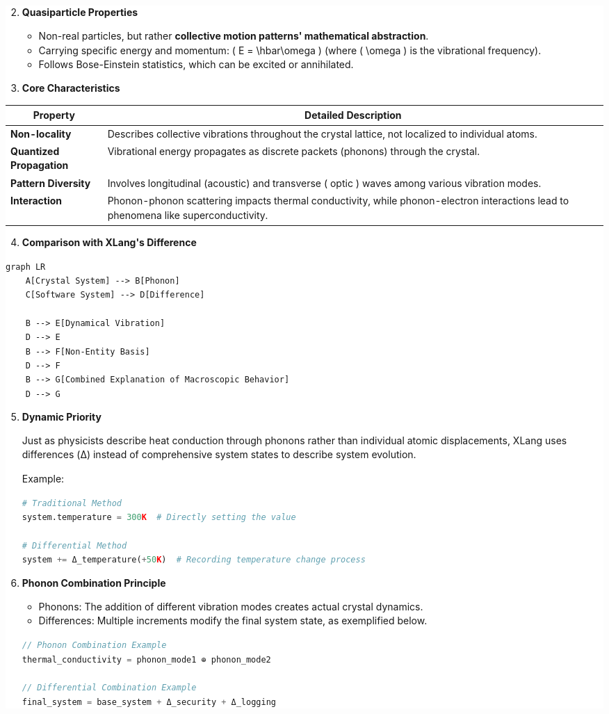 2. **Quasiparticle Properties**

   - Non-real particles, but rather **collective motion patterns' mathematical abstraction**.
   - Carrying specific energy and momentum: \( E = \hbar\omega \) (where \( \omega \) is the vibrational frequency).
   - Follows Bose-Einstein statistics, which can be excited or annihilated.

3. **Core Characteristics**

| Property               | Detailed Description                        |
|-----------------------|-----------------------------------------|
| **Non-locality**      | Describes collective vibrations throughout the crystal lattice, not localized to individual atoms. |
| **Quantized Propagation** | Vibrational energy propagates as discrete packets (phonons) through the crystal. |
| **Pattern Diversity**  | Involves longitudinal (acoustic) and transverse ( optic ) waves among various vibration modes. |
| **Interaction**        | Phonon-phonon scattering impacts thermal conductivity, while phonon-electron interactions lead to phenomena like superconductivity. |

4. **Comparison with XLang's Difference**

```mermaid
graph LR
    A[Crystal System] --> B[Phonon]
    C[Software System] --> D[Difference]

    B --> E[Dynamical Vibration]
    D --> E
    B --> F[Non-Entity Basis]
    D --> F
    B --> G[Combined Explanation of Macroscopic Behavior]
    D --> G
```

5. **Dynamic Priority**

   Just as physicists describe heat conduction through phonons rather than individual atomic displacements, XLang uses differences (Δ) instead of comprehensive system states to describe system evolution.
   
   Example:

   ```python
   # Traditional Method
   system.temperature = 300K  # Directly setting the value

   # Differential Method
   system += Δ_temperature(+50K)  # Recording temperature change process
   ```

6. **Phonon Combination Principle**

   - Phonons: The addition of different vibration modes creates actual crystal dynamics.
   - Differences: Multiple increments modify the final system state, as exemplified below.

   ```javascript
   // Phonon Combination Example
   thermal_conductivity = phonon_mode1 ⊕ phonon_mode2

   // Differential Combination Example
   final_system = base_system + Δ_security + Δ_logging
   ```
